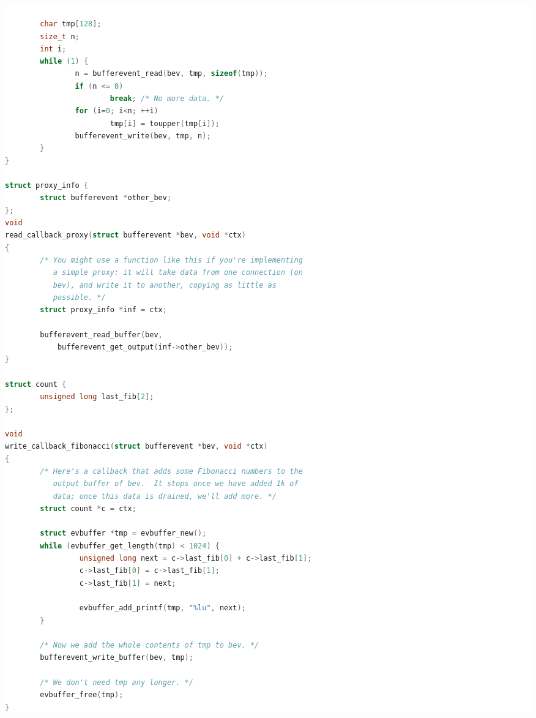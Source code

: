 ```c

        char tmp[128];
        size_t n;
        int i;
        while (1) {
                n = bufferevent_read(bev, tmp, sizeof(tmp));
                if (n <= 0)
                        break; /* No more data. */
                for (i=0; i<n; ++i)
                        tmp[i] = toupper(tmp[i]);
                bufferevent_write(bev, tmp, n);
        }
}

struct proxy_info {
        struct bufferevent *other_bev;
};
void
read_callback_proxy(struct bufferevent *bev, void *ctx)
{
        /* You might use a function like this if you're implementing
           a simple proxy: it will take data from one connection (on
           bev), and write it to another, copying as little as
           possible. */
        struct proxy_info *inf = ctx;

        bufferevent_read_buffer(bev,
            bufferevent_get_output(inf->other_bev));
}

struct count {
        unsigned long last_fib[2];
};

void
write_callback_fibonacci(struct bufferevent *bev, void *ctx)
{
        /* Here's a callback that adds some Fibonacci numbers to the
           output buffer of bev.  It stops once we have added 1k of
           data; once this data is drained, we'll add more. */
        struct count *c = ctx;

        struct evbuffer *tmp = evbuffer_new();
        while (evbuffer_get_length(tmp) < 1024) {
                 unsigned long next = c->last_fib[0] + c->last_fib[1];
                 c->last_fib[0] = c->last_fib[1];
                 c->last_fib[1] = next;

                 evbuffer_add_printf(tmp, "%lu", next);
        }

        /* Now we add the whole contents of tmp to bev. */
        bufferevent_write_buffer(bev, tmp);

        /* We don't need tmp any longer. */
        evbuffer_free(tmp);
}
```
